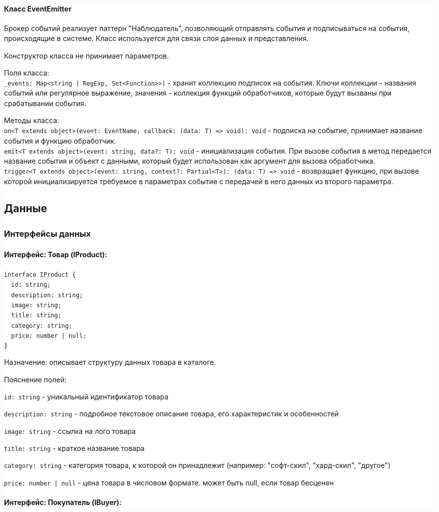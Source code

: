 #### Класс EventEmitter
Брокер событий реализует паттерн "Наблюдатель", позволяющий отправлять события и подписываться на события, происходящие в системе. Класс используется для связи слоя данных и представления.

Конструктор класса не принимает параметров.

Поля класса:  
`_events: Map<string | RegExp, Set<Function>>)` -  хранит коллекцию подписок на события. Ключи коллекции - названия событий или регулярное выражение, значения - коллекция функций обработчиков, которые будут вызваны при срабатывании события.

Методы класса:  
`on<T extends object>(event: EventName, callback: (data: T) => void): void` - подписка на событие, принимает название события и функцию обработчик.  
`emit<T extends object>(event: string, data?: T): void` - инициализация события. При вызове события в метод передается название события и объект с данными, который будет использован как аргумент для вызова обработчика.  
`trigger<T extends object>(event: string, context?: Partial<T>): (data: T) => void` - возвращает функцию, при вызове которой инициализируется требуемое в параметрах событие с передачей в него данных из второго параметра.

## Данные

### Интерфейсы данных


#### Интерфейс: Товар (IProduct):


```
interface IProduct {
  id: string;
  description: string;
  image: string;
  title: string;
  category: string;
  price: number | null;
}
```
Назначение: описывает структуру данных товара в каталоге.

Пояснение полей:

`id: string` - уникальный идентификатор товара

`description: string` - подробное текстовое описание товара, его характеристик и особенностей

`image: string` - ссылка на лого товара 

`title: string` - краткое название товара

`category: string` - категория товара, к которой он принадлежит (например: "софт-скил", "хард-скил", "другое")

`price: number | null` - цена товара в числовом формате. может быть null, если товар бесценен 

#### Интерфейс: Покупатель (IBuyer):
